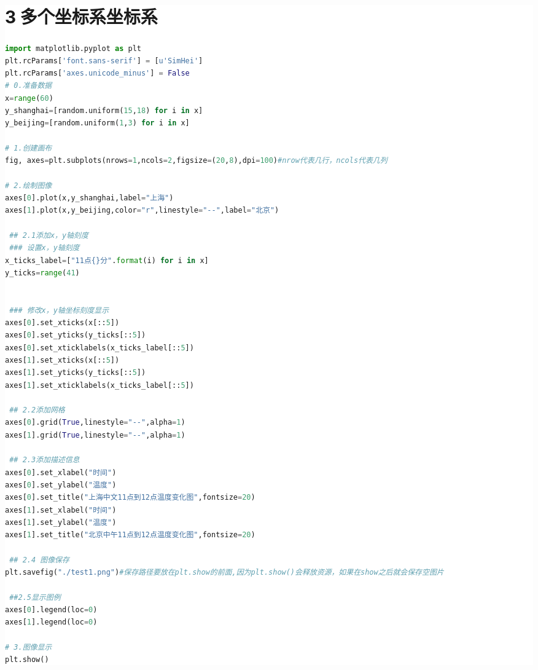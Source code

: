 
# 3 多个坐标系坐标系


```python
import matplotlib.pyplot as plt
plt.rcParams['font.sans-serif'] = [u'SimHei']
plt.rcParams['axes.unicode_minus'] = False
# 0.准备数据
x=range(60)
y_shanghai=[random.uniform(15,18) for i in x]
y_beijing=[random.uniform(1,3) for i in x]

# 1.创建画布
fig, axes=plt.subplots(nrows=1,ncols=2,figsize=(20,8),dpi=100)#nrow代表几行，ncols代表几列

# 2.绘制图像
axes[0].plot(x,y_shanghai,label="上海")
axes[1].plot(x,y_beijing,color="r",linestyle="--",label="北京")

 ## 2.1添加x，y轴刻度
 ### 设置x，y轴刻度
x_ticks_label=["11点{}分".format(i) for i in x]
y_ticks=range(41)


 ### 修改x，y轴坐标刻度显示
axes[0].set_xticks(x[::5])
axes[0].set_yticks(y_ticks[::5])
axes[0].set_xticklabels(x_ticks_label[::5])
axes[1].set_xticks(x[::5])
axes[1].set_yticks(y_ticks[::5])
axes[1].set_xticklabels(x_ticks_label[::5])

 ## 2.2添加网格
axes[0].grid(True,linestyle="--",alpha=1)
axes[1].grid(True,linestyle="--",alpha=1)

 ## 2.3添加描述信息
axes[0].set_xlabel("时间")
axes[0].set_ylabel("温度")
axes[0].set_title("上海中文11点到12点温度变化图",fontsize=20)
axes[1].set_xlabel("时间")
axes[1].set_ylabel("温度")
axes[1].set_title("北京中午11点到12点温度变化图",fontsize=20)

 ## 2.4 图像保存
plt.savefig("./test1.png")#保存路径要放在plt.show的前面,因为plt.show()会释放资源，如果在show之后就会保存空图片

 ##2.5显示图例
axes[0].legend(loc=0)
axes[1].legend(loc=0)

# 3.图像显示
plt.show()
```
